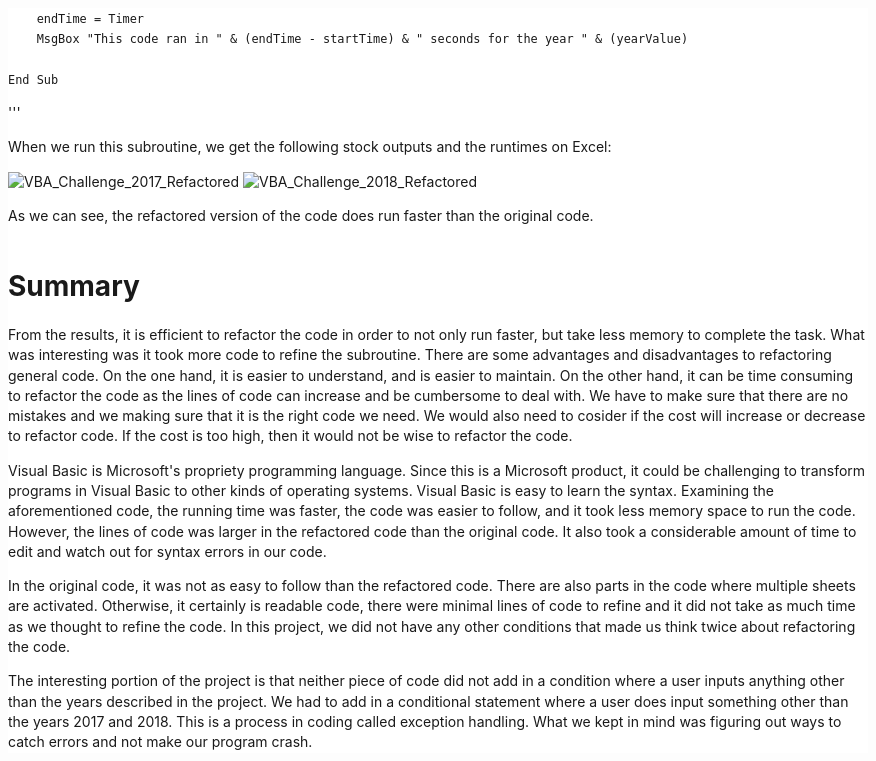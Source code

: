         endTime = Timer
        MsgBox "This code ran in " & (endTime - startTime) & " seconds for the year " & (yearValue)

    End Sub

'''

When we run this subroutine, we get the following stock outputs and the runtimes on Excel: 

<img width="850" alt="VBA_Challenge_2017_Refactored" src="https://user-images.githubusercontent.com/104328106/175719156-fa270d5b-796e-4fb5-875c-4742ce107621.png">

<img width="877" alt="VBA_Challenge_2018_Refactored" src="https://user-images.githubusercontent.com/104328106/175719169-c3ed4236-c7fa-4498-b15c-b81faafa2668.png">

As we can see, the refactored version of the code does run faster than the original code. 


# Summary 

From the results, it is efficient to refactor the code in order to not only run faster, but take less memory to complete the task. What was interesting was it took more code to refine the subroutine. There are some advantages and disadvantages to refactoring general code. On the one hand, it is easier to understand, and is easier to maintain. On the other hand, it can be time consuming to refactor the code as the lines of code can increase and be cumbersome to deal with. We have to make sure that there are no mistakes and we making sure that it is the right code we need. We would also need to cosider if the cost will increase or decrease to refactor code. If the cost is too high, then it would not be wise to refactor the code. 

Visual Basic is Microsoft's propriety programming language. Since this is a Microsoft product, it could be challenging to transform programs in Visual Basic to other kinds of operating systems. Visual Basic is easy to learn the syntax. Examining the aforementioned code, the running time was faster, the code was easier to follow, and it took less memory space to run the code. However, the lines of code was larger in the refactored code than the original code. It also took a considerable amount of time to edit and watch out for syntax errors in our code. 

In the original code, it was not as easy to follow than the refactored code. There are also parts in the code where multiple sheets are activated.  Otherwise, it certainly is readable code, there were minimal lines of code to refine and it did not take as much time as we thought to refine the code. In this project, we did not have any other conditions that made us think twice about refactoring the code. 

The interesting portion of the project is that neither piece of code did not add in a condition where a user inputs anything other than the years described in the project. We had to add in a conditional statement where a user does input something other than the years 2017 and 2018. This is a process in coding called exception handling. What we kept in mind was figuring out ways to catch errors and not make our program crash. 
